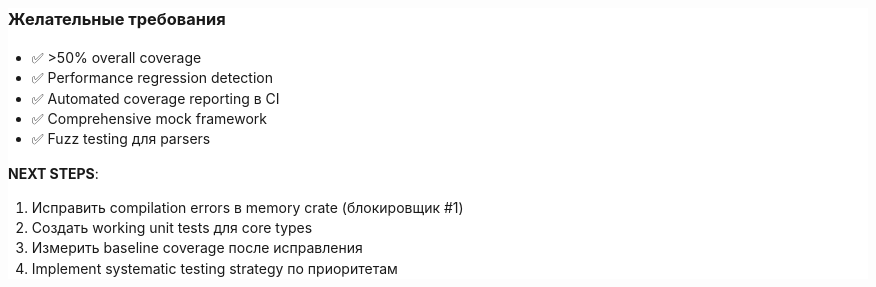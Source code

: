 ### Желательные требования
- ✅ >50% overall coverage  
- ✅ Performance regression detection
- ✅ Automated coverage reporting в CI
- ✅ Comprehensive mock framework
- ✅ Fuzz testing для parsers

**NEXT STEPS**: 
1. Исправить compilation errors в memory crate (блокировщик #1)
2. Создать working unit tests для core types
3. Измерить baseline coverage после исправления
4. Implement systematic testing strategy по приоритетам